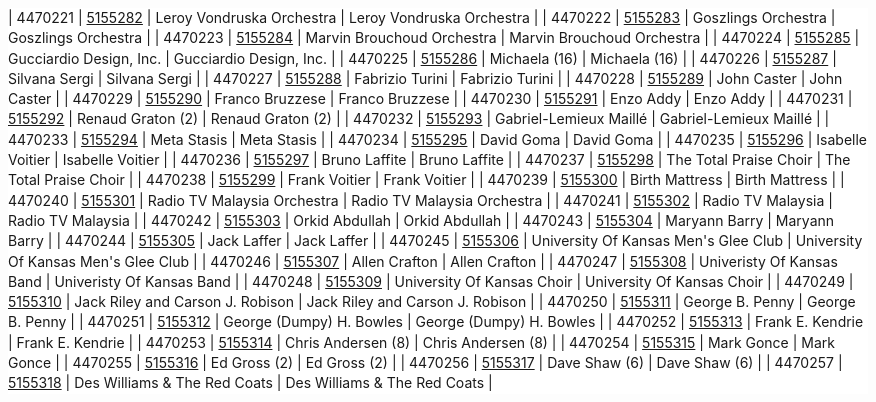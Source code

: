 | 4470221 | [5155282](https://www.discogs.com/artist/5155282) | Leroy Vondruska Orchestra | Leroy Vondruska Orchestra |
| 4470222 | [5155283](https://www.discogs.com/artist/5155283) | Goszlings Orchestra | Goszlings Orchestra |
| 4470223 | [5155284](https://www.discogs.com/artist/5155284) | Marvin Brouchoud Orchestra | Marvin Brouchoud Orchestra |
| 4470224 | [5155285](https://www.discogs.com/artist/5155285) | Gucciardio Design, Inc. | Gucciardio Design, Inc. |
| 4470225 | [5155286](https://www.discogs.com/artist/5155286) | Michaela (16) | Michaela (16) |
| 4470226 | [5155287](https://www.discogs.com/artist/5155287) | Silvana Sergi | Silvana Sergi |
| 4470227 | [5155288](https://www.discogs.com/artist/5155288) | Fabrizio Turini | Fabrizio Turini |
| 4470228 | [5155289](https://www.discogs.com/artist/5155289) | John Caster | John Caster |
| 4470229 | [5155290](https://www.discogs.com/artist/5155290) | Franco Bruzzese | Franco Bruzzese |
| 4470230 | [5155291](https://www.discogs.com/artist/5155291) | Enzo Addy | Enzo Addy |
| 4470231 | [5155292](https://www.discogs.com/artist/5155292) | Renaud Graton (2) | Renaud Graton (2) |
| 4470232 | [5155293](https://www.discogs.com/artist/5155293) | Gabriel-Lemieux Maillé | Gabriel-Lemieux Maillé |
| 4470233 | [5155294](https://www.discogs.com/artist/5155294) | Meta Stasis | Meta Stasis |
| 4470234 | [5155295](https://www.discogs.com/artist/5155295) | David Goma | David Goma |
| 4470235 | [5155296](https://www.discogs.com/artist/5155296) | Isabelle Voitier | Isabelle Voitier |
| 4470236 | [5155297](https://www.discogs.com/artist/5155297) | Bruno Laffite | Bruno Laffite |
| 4470237 | [5155298](https://www.discogs.com/artist/5155298) | The Total Praise Choir | The Total Praise Choir |
| 4470238 | [5155299](https://www.discogs.com/artist/5155299) | Frank Voitier | Frank Voitier |
| 4470239 | [5155300](https://www.discogs.com/artist/5155300) | Birth Mattress | Birth Mattress |
| 4470240 | [5155301](https://www.discogs.com/artist/5155301) | Radio TV Malaysia Orchestra | Radio TV Malaysia Orchestra |
| 4470241 | [5155302](https://www.discogs.com/artist/5155302) | Radio TV Malaysia | Radio TV Malaysia |
| 4470242 | [5155303](https://www.discogs.com/artist/5155303) | Orkid Abdullah | Orkid Abdullah |
| 4470243 | [5155304](https://www.discogs.com/artist/5155304) | Maryann Barry | Maryann Barry |
| 4470244 | [5155305](https://www.discogs.com/artist/5155305) | Jack Laffer | Jack Laffer |
| 4470245 | [5155306](https://www.discogs.com/artist/5155306) | University Of Kansas Men's Glee Club | University Of Kansas Men's Glee Club |
| 4470246 | [5155307](https://www.discogs.com/artist/5155307) | Allen Crafton | Allen Crafton |
| 4470247 | [5155308](https://www.discogs.com/artist/5155308) | Univeristy Of Kansas Band | Univeristy Of Kansas Band |
| 4470248 | [5155309](https://www.discogs.com/artist/5155309) | University Of Kansas Choir | University Of Kansas Choir |
| 4470249 | [5155310](https://www.discogs.com/artist/5155310) | Jack Riley and Carson J. Robison | Jack Riley and Carson J. Robison |
| 4470250 | [5155311](https://www.discogs.com/artist/5155311) | George B. Penny | George B. Penny |
| 4470251 | [5155312](https://www.discogs.com/artist/5155312) | George (Dumpy) H. Bowles | George (Dumpy) H. Bowles |
| 4470252 | [5155313](https://www.discogs.com/artist/5155313) | Frank E. Kendrie | Frank E. Kendrie |
| 4470253 | [5155314](https://www.discogs.com/artist/5155314) | Chris Andersen (8) | Chris Andersen (8) |
| 4470254 | [5155315](https://www.discogs.com/artist/5155315) | Mark Gonce | Mark Gonce |
| 4470255 | [5155316](https://www.discogs.com/artist/5155316) | Ed Gross (2) | Ed Gross (2) |
| 4470256 | [5155317](https://www.discogs.com/artist/5155317) | Dave Shaw (6) | Dave Shaw (6) |
| 4470257 | [5155318](https://www.discogs.com/artist/5155318) | Des Williams & The Red Coats | Des Williams & The Red Coats |